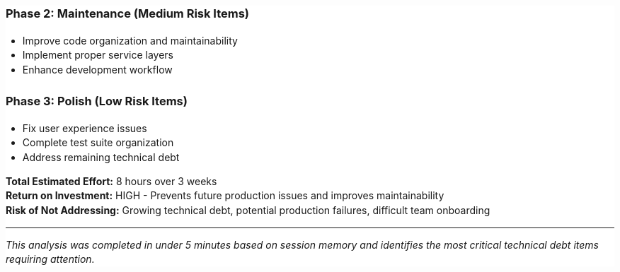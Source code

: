 ### **Phase 2: Maintenance (Medium Risk Items)**  
- Improve code organization and maintainability
- Implement proper service layers
- Enhance development workflow

### **Phase 3: Polish (Low Risk Items)**
- Fix user experience issues
- Complete test suite organization
- Address remaining technical debt

**Total Estimated Effort:** 8 hours over 3 weeks  
**Return on Investment:** HIGH - Prevents future production issues and improves maintainability  
**Risk of Not Addressing:** Growing technical debt, potential production failures, difficult team onboarding  

---

*This analysis was completed in under 5 minutes based on session memory and identifies the most critical technical debt items requiring attention.*
